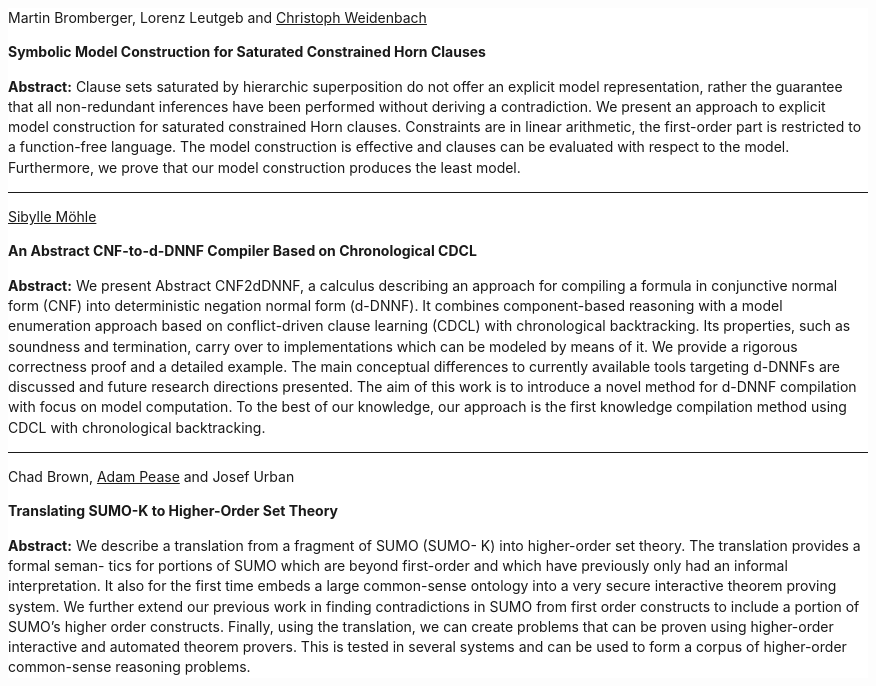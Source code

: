 
Martin Bromberger, Lorenz Leutgeb and [Christoph Weidenbach](https://www.mpi-inf.mpg.de/departments/automation-of-logic/people/christoph-weidenbach)

**Symbolic Model Construction for Saturated Constrained Horn Clauses**

**Abstract:** Clause sets saturated by hierarchic superposition do not offer an explicit model representation, rather the guarantee that all non-redundant inferences have been performed without deriving a contradiction. We present an approach to explicit model construction for saturated constrained Horn clauses. Constraints are in linear arithmetic, the first-order part is restricted to a function-free language. The model construction is effective and clauses can be evaluated with respect to the model. Furthermore, we prove that our model construction produces the least model.

---

[Sibylle Möhle](https://www.mpi-inf.mpg.de/departments/automation-of-logic/people/sibylle-moehle)

**An Abstract CNF-to-d-DNNF Compiler Based on Chronological CDCL**

**Abstract:** We present Abstract CNF2dDNNF, a calculus describing an approach for compiling a formula in conjunctive normal form (CNF) into deterministic negation normal form (d-DNNF). It combines component-based reasoning with a model enumeration approach based on conflict-driven clause learning (CDCL) with chronological backtracking. Its properties, such as soundness and termination, carry over to implementations which can be modeled by means of it. We provide a rigorous correctness proof and a detailed example. The main conceptual differences to currently available tools targeting d-DNNFs are discussed and future research directions presented. The aim of this work is to introduce a novel method for d-DNNF compilation with focus on model computation. To the best of our knowledge, our approach is the first knowledge compilation method using CDCL with chronological backtracking.

---

Chad Brown, [Adam Pease](https://www.adampease.org/) and Josef Urban

**Translating SUMO-K to Higher-Order Set Theory**

**Abstract:** We describe a translation from a fragment of SUMO (SUMO-
K) into higher-order set theory. The translation provides a formal seman-
tics for portions of SUMO which are beyond first-order and which have
previously only had an informal interpretation. It also for the first time
embeds a large common-sense ontology into a very secure interactive
theorem proving system. We further extend our previous work in finding
contradictions in SUMO from first order constructs to include a portion
of SUMO’s higher order constructs. Finally, using the translation, we can
create problems that can be proven using higher-order interactive and
automated theorem provers. This is tested in several systems and can be
used to form a corpus of higher-order common-sense reasoning problems.